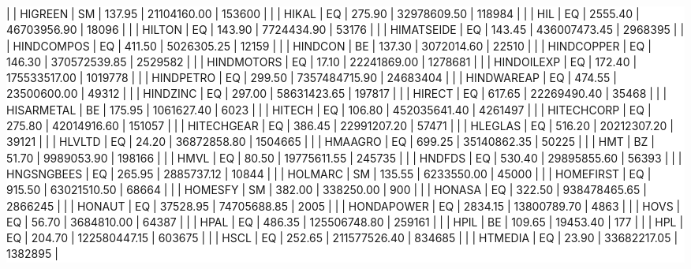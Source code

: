 |  | HIGREEN | SM | 137.95 | 21104160.00 | 153600 |
|  | HIKAL | EQ | 275.90 | 32978609.50 | 118984 |
|  | HIL | EQ | 2555.40 | 46703956.90 | 18096 |
|  | HILTON | EQ | 143.90 | 7724434.90 | 53176 |
|  | HIMATSEIDE | EQ | 143.45 | 436007473.45 | 2968395 |
|  | HINDCOMPOS | EQ | 411.50 | 5026305.25 | 12159 |
|  | HINDCON | BE | 137.30 | 3072014.60 | 22510 |
|  | HINDCOPPER | EQ | 146.30 | 370572539.85 | 2529582 |
|  | HINDMOTORS | EQ | 17.10 | 22241869.00 | 1278681 |
|  | HINDOILEXP | EQ | 172.40 | 175533517.00 | 1019778 |
|  | HINDPETRO | EQ | 299.50 | 7357484715.90 | 24683404 |
|  | HINDWAREAP | EQ | 474.55 | 23500600.00 | 49312 |
|  | HINDZINC | EQ | 297.00 | 58631423.65 | 197817 |
|  | HIRECT | EQ | 617.65 | 22269490.40 | 35468 |
|  | HISARMETAL | BE | 175.95 | 1061627.40 | 6023 |
|  | HITECH | EQ | 106.80 | 452035641.40 | 4261497 |
|  | HITECHCORP | EQ | 275.80 | 42014916.60 | 151057 |
|  | HITECHGEAR | EQ | 386.45 | 22991207.20 | 57471 |
|  | HLEGLAS | EQ | 516.20 | 20212307.20 | 39121 |
|  | HLVLTD | EQ | 24.20 | 36872858.80 | 1504665 |
|  | HMAAGRO | EQ | 699.25 | 35140862.35 | 50225 |
|  | HMT | BZ | 51.70 | 9989053.90 | 198166 |
|  | HMVL | EQ | 80.50 | 19775611.55 | 245735 |
|  | HNDFDS | EQ | 530.40 | 29895855.60 | 56393 |
|  | HNGSNGBEES | EQ | 265.95 | 2885737.12 | 10844 |
|  | HOLMARC | SM | 135.55 | 6233550.00 | 45000 |
|  | HOMEFIRST | EQ | 915.50 | 63021510.50 | 68664 |
|  | HOMESFY | SM | 382.00 | 338250.00 | 900 |
|  | HONASA | EQ | 322.50 | 938478465.65 | 2866245 |
|  | HONAUT | EQ | 37528.95 | 74705688.85 | 2005 |
|  | HONDAPOWER | EQ | 2834.15 | 13800789.70 | 4863 |
|  | HOVS | EQ | 56.70 | 3684810.00 | 64387 |
|  | HPAL | EQ | 486.35 | 125506748.80 | 259161 |
|  | HPIL | BE | 109.65 | 19453.40 | 177 |
|  | HPL | EQ | 204.70 | 122580447.15 | 603675 |
|  | HSCL | EQ | 252.65 | 211577526.40 | 834685 |
|  | HTMEDIA | EQ | 23.90 | 33682217.05 | 1382895 |